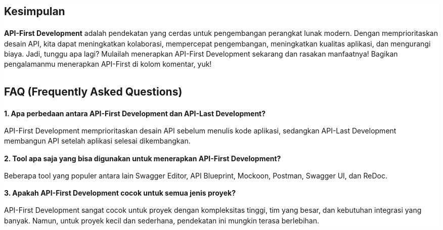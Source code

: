 ## Kesimpulan

**API-First Development** adalah pendekatan yang cerdas untuk pengembangan perangkat lunak modern. Dengan memprioritaskan desain API, kita dapat meningkatkan kolaborasi, mempercepat pengembangan, meningkatkan kualitas aplikasi, dan mengurangi biaya. Jadi, tunggu apa lagi? Mulailah menerapkan API-First Development sekarang dan rasakan manfaatnya! Bagikan pengalamanmu menerapkan API-First di kolom komentar, yuk!

## FAQ (Frequently Asked Questions)

**1\. Apa perbedaan antara API-First Development dan API-Last Development?**

API-First Development memprioritaskan desain API sebelum menulis kode aplikasi, sedangkan API-Last Development membangun API setelah aplikasi selesai dikembangkan.

**2\. Tool apa saja yang bisa digunakan untuk menerapkan API-First Development?**

Beberapa tool yang populer antara lain Swagger Editor, API Blueprint, Mockoon, Postman, Swagger UI, dan ReDoc.

**3\. Apakah API-First Development cocok untuk semua jenis proyek?**

API-First Development sangat cocok untuk proyek dengan kompleksitas tinggi, tim yang besar, dan kebutuhan integrasi yang banyak. Namun, untuk proyek kecil dan sederhana, pendekatan ini mungkin terasa berlebihan.
